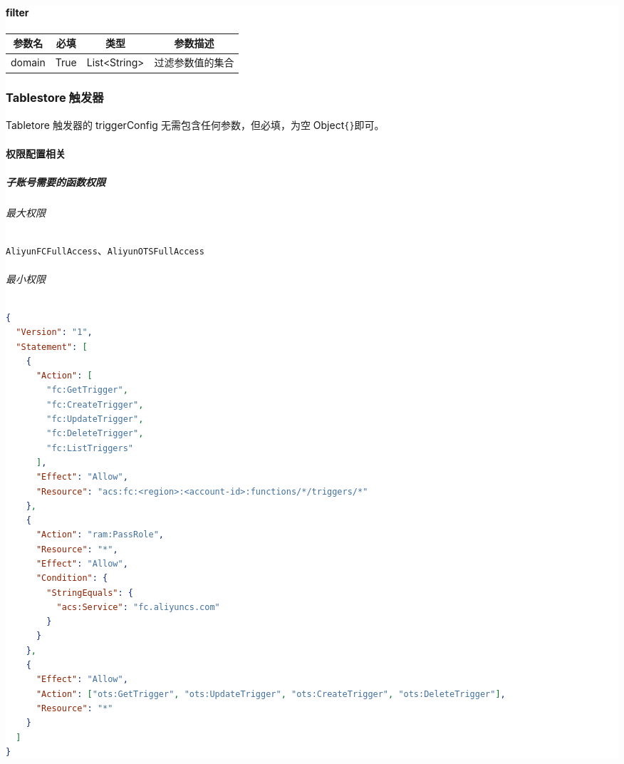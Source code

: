 #### filter

| 参数名 | 必填 | 类型           | 参数描述         |
| ------ | ---- | -------------- | ---------------- |
| domain | True | List\<String\> | 过滤参数值的集合 |

### Tablestore 触发器

Tabletore 触发器的 triggerConfig 无需包含任何参数，但必填，为空 Object`{}`即可。

#### 权限配置相关

##### 子账号需要的函数权限

###### 最大权限

`AliyunFCFullAccess`、`AliyunOTSFullAccess`

###### 最小权限

```json
{
  "Version": "1",
  "Statement": [
    {
      "Action": [
        "fc:GetTrigger",
        "fc:CreateTrigger",
        "fc:UpdateTrigger",
        "fc:DeleteTrigger",
        "fc:ListTriggers"
      ],
      "Effect": "Allow",
      "Resource": "acs:fc:<region>:<account-id>:functions/*/triggers/*"
    },
    {
      "Action": "ram:PassRole",
      "Resource": "*",
      "Effect": "Allow",
      "Condition": {
        "StringEquals": {
          "acs:Service": "fc.aliyuncs.com"
        }
      }
    },
    {
      "Effect": "Allow",
      "Action": ["ots:GetTrigger", "ots:UpdateTrigger", "ots:CreateTrigger", "ots:DeleteTrigger"],
      "Resource": "*"
    }
  ]
}
```
